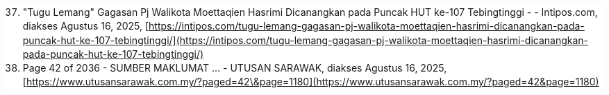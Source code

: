 37. "Tugu Lemang" Gagasan Pj Walikota Moettaqien Hasrimi Dicanangkan pada Puncak HUT ke-107 Tebingtinggi \- \- Intipos.com, diakses Agustus 16, 2025, [https://intipos.com/tugu-lemang-gagasan-pj-walikota-moettaqien-hasrimi-dicanangkan-pada-puncak-hut-ke-107-tebingtinggi/](https://intipos.com/tugu-lemang-gagasan-pj-walikota-moettaqien-hasrimi-dicanangkan-pada-puncak-hut-ke-107-tebingtinggi/)  
38. Page 42 of 2036 \- SUMBER MAKLUMAT ... \- UTUSAN SARAWAK, diakses Agustus 16, 2025, [https://www.utusansarawak.com.my/?paged=42\&page=1180](https://www.utusansarawak.com.my/?paged=42&page=1180)
